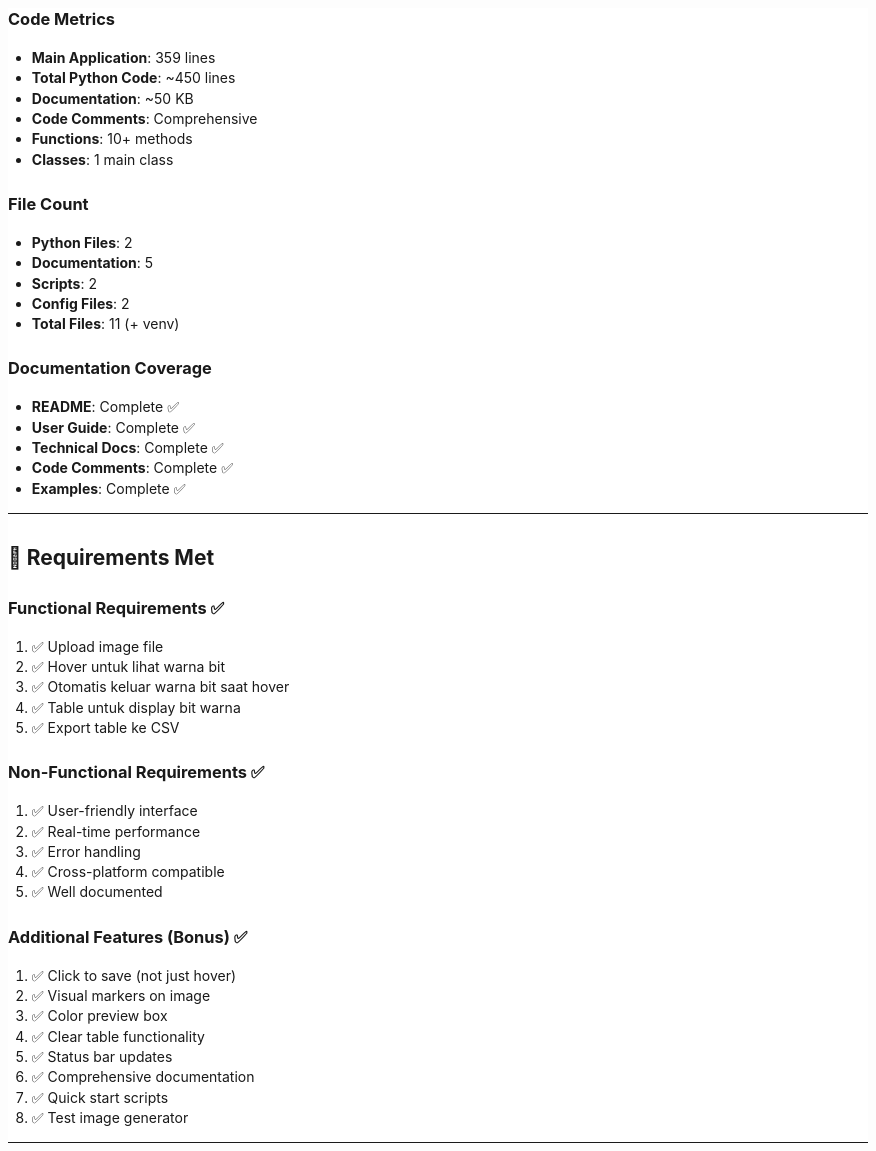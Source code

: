 ### Code Metrics
- **Main Application**: 359 lines
- **Total Python Code**: ~450 lines
- **Documentation**: ~50 KB
- **Code Comments**: Comprehensive
- **Functions**: 10+ methods
- **Classes**: 1 main class

### File Count
- **Python Files**: 2
- **Documentation**: 5
- **Scripts**: 2
- **Config Files**: 2
- **Total Files**: 11 (+ venv)

### Documentation Coverage
- **README**: Complete ✅
- **User Guide**: Complete ✅
- **Technical Docs**: Complete ✅
- **Code Comments**: Complete ✅
- **Examples**: Complete ✅

---

## 🎯 Requirements Met

### Functional Requirements ✅
1. ✅ Upload image file
2. ✅ Hover untuk lihat warna bit
3. ✅ Otomatis keluar warna bit saat hover
4. ✅ Table untuk display bit warna
5. ✅ Export table ke CSV

### Non-Functional Requirements ✅
1. ✅ User-friendly interface
2. ✅ Real-time performance
3. ✅ Error handling
4. ✅ Cross-platform compatible
5. ✅ Well documented

### Additional Features (Bonus) ✅
1. ✅ Click to save (not just hover)
2. ✅ Visual markers on image
3. ✅ Color preview box
4. ✅ Clear table functionality
5. ✅ Status bar updates
6. ✅ Comprehensive documentation
7. ✅ Quick start scripts
8. ✅ Test image generator

---